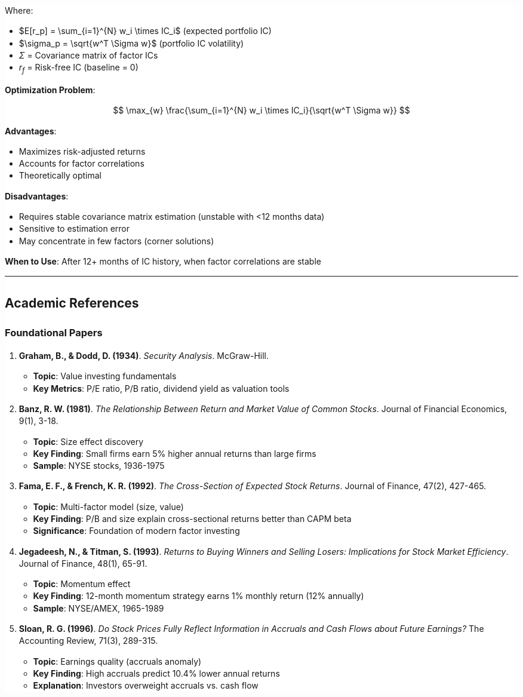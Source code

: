 Where:
- $E[r_p] = \sum_{i=1}^{N} w_i \times IC_i$ (expected portfolio IC)
- $\sigma_p = \sqrt{w^T \Sigma w}$ (portfolio IC volatility)
- $\Sigma$ = Covariance matrix of factor ICs
- $r_f$ = Risk-free IC (baseline = 0)

**Optimization Problem**:

$$
\max_{w} \frac{\sum_{i=1}^{N} w_i \times IC_i}{\sqrt{w^T \Sigma w}}
$$

**Advantages**:
- Maximizes risk-adjusted returns
- Accounts for factor correlations
- Theoretically optimal

**Disadvantages**:
- Requires stable covariance matrix estimation (unstable with <12 months data)
- Sensitive to estimation error
- May concentrate in few factors (corner solutions)

**When to Use**: After 12+ months of IC history, when factor correlations are stable

---

## Academic References

### Foundational Papers

1. **Graham, B., & Dodd, D. (1934)**. *Security Analysis*. McGraw-Hill.
   - **Topic**: Value investing fundamentals
   - **Key Metrics**: P/E ratio, P/B ratio, dividend yield as valuation tools

2. **Banz, R. W. (1981)**. *The Relationship Between Return and Market Value of Common Stocks*. Journal of Financial Economics, 9(1), 3-18.
   - **Topic**: Size effect discovery
   - **Key Finding**: Small firms earn 5% higher annual returns than large firms
   - **Sample**: NYSE stocks, 1936-1975

3. **Fama, E. F., & French, K. R. (1992)**. *The Cross-Section of Expected Stock Returns*. Journal of Finance, 47(2), 427-465.
   - **Topic**: Multi-factor model (size, value)
   - **Key Finding**: P/B and size explain cross-sectional returns better than CAPM beta
   - **Significance**: Foundation of modern factor investing

4. **Jegadeesh, N., & Titman, S. (1993)**. *Returns to Buying Winners and Selling Losers: Implications for Stock Market Efficiency*. Journal of Finance, 48(1), 65-91.
   - **Topic**: Momentum effect
   - **Key Finding**: 12-month momentum strategy earns 1% monthly return (12% annually)
   - **Sample**: NYSE/AMEX, 1965-1989

5. **Sloan, R. G. (1996)**. *Do Stock Prices Fully Reflect Information in Accruals and Cash Flows about Future Earnings?* The Accounting Review, 71(3), 289-315.
   - **Topic**: Earnings quality (accruals anomaly)
   - **Key Finding**: High accruals predict 10.4% lower annual returns
   - **Explanation**: Investors overweight accruals vs. cash flow
